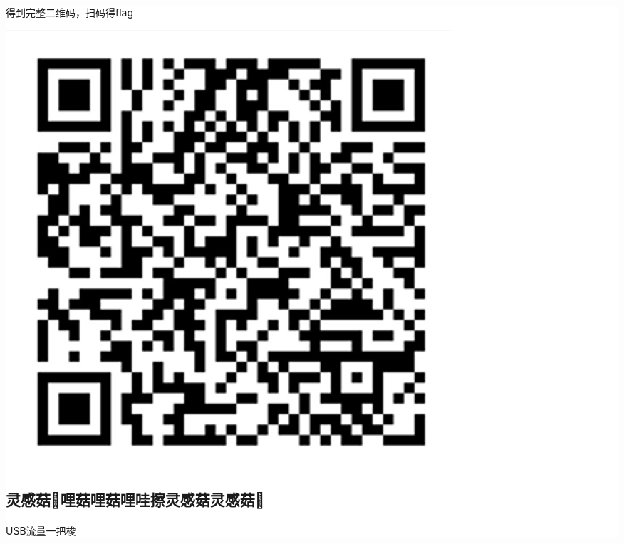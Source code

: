 得到完整二维码，扫码得flag

![image-20250527195353173](assets/image-20250527195353173.png)

## 灵感菇🍄哩菇哩菇哩哇擦灵感菇灵感菇🍄

USB流量一把梭
